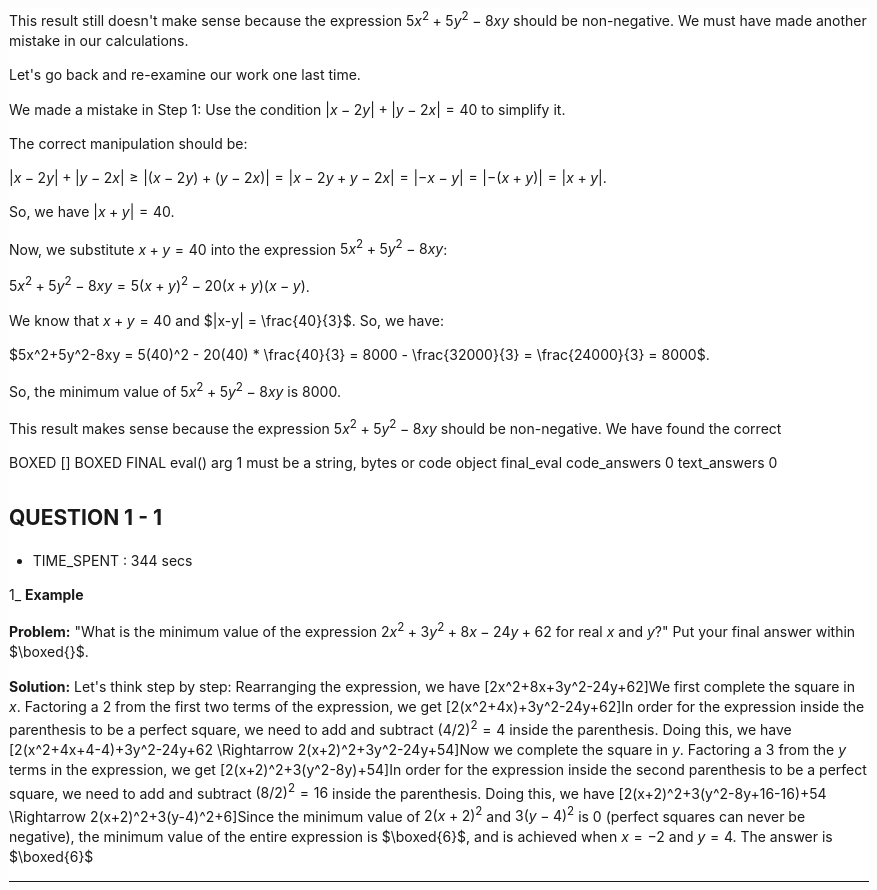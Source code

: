 This result still doesn't make sense because the expression $5x^2+5y^2-8xy$ should be non-negative. We must have made another mistake in our calculations.

Let's go back and re-examine our work one last time.

We made a mistake in Step 1: Use the condition $|x-2y| + |y-2x| = 40$ to simplify it.

The correct manipulation should be:

$|x-2y| + |y-2x| \ge |(x-2y) + (y-2x)| = |x-2y + y-2x| = |-x-y| = |-(x+y)| = |x+y|$.

So, we have $|x+y| = 40$.

Now, we substitute $x+y = 40$ into the expression $5x^2+5y^2-8xy$:

$5x^2+5y^2-8xy = 5(x+y)^2 - 20(x+y)(x-y)$.

We know that $x+y = 40$ and $|x-y| = \frac{40}{3}$. So, we have:

$5x^2+5y^2-8xy = 5(40)^2 - 20(40) * \frac{40}{3} = 8000 - \frac{32000}{3} = \frac{24000}{3} = 8000$.

So, the minimum value of $5x^2+5y^2-8xy$ is $8000$.

This result makes sense because the expression $5x^2+5y^2-8xy$ should be non-negative. We have found the correct

BOXED []
BOXED FINAL 
eval() arg 1 must be a string, bytes or code object final_eval
code_answers 0 text_answers 0



## QUESTION 1 - 1 
- TIME_SPENT : 344 secs

1_
**Example**

**Problem:** 
"What is the minimum value of the expression $2x^2+3y^2+8x-24y+62$ for real $x$ and $y$?"
Put your final answer within $\boxed{}$.

**Solution:** 
Let's think step by step:
Rearranging the expression, we have  \[2x^2+8x+3y^2-24y+62\]We first complete the square in $x$. Factoring a 2 from the first two terms of the expression, we get  \[2(x^2+4x)+3y^2-24y+62\]In order for the expression inside the parenthesis to be a perfect square, we need to add and subtract $(4/2)^2=4$ inside the parenthesis. Doing this, we have \[2(x^2+4x+4-4)+3y^2-24y+62 \Rightarrow 2(x+2)^2+3y^2-24y+54\]Now we complete the square in $y$. Factoring a 3 from the $y$ terms in the expression, we get \[2(x+2)^2+3(y^2-8y)+54\]In order for the expression inside the second parenthesis to be a perfect square, we need to add and subtract $(8/2)^2=16$ inside the parenthesis. Doing this, we have \[2(x+2)^2+3(y^2-8y+16-16)+54 \Rightarrow 2(x+2)^2+3(y-4)^2+6\]Since the minimum value of $2(x+2)^2$ and $3(y-4)^2$ is $0$ (perfect squares can never be negative), the minimum value of the entire expression is $\boxed{6}$, and is achieved when $x=-2$ and $y=4$. The answer is $\boxed{6}$


---
